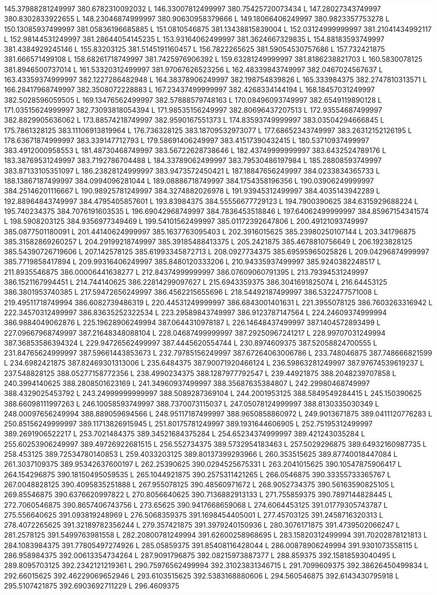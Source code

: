 145.37988281249997 380.6782310092032 L 146.33007812499997 380.75425720073434 L 147.28027343749997 380.8302833922655 L 148.23046874999997 380.90630958379666 L 149.18066406249997 380.9823357753278 L 150.13085937499997 381.05836196685885 L 151.0810546875 381.13438815839004 L 152.03124999999997 381.21041434992117 L 152.98144531249997 381.28644054145235 L 153.93164062499997 381.3624667329835 L 154.88183593749997 381.4384929245146 L 155.83203125 381.5145191160457 L 156.7822265625 381.59054530757686 L 157.732421875 381.666571499108 L 158.68261718749997 381.7425976906392 L 159.63281249999997 381.8186238821703 L 160.5830078125 381.8946500737014 L 161.53320312499997 381.97067626523256 L 162.48339843749997 382.0467024567637 L 163.43359374999997 382.1227286482948 L 164.38378906249997 382.198754839826 L 165.333984375 382.2747810313571 L 166.28417968749997 382.3508072228883 L 167.23437499999997 382.4268334144194 L 168.18457031249997 382.5028596059505 L 169.13476562499997 382.57888579748163 L 170.08496093749997 382.6549119890128 L 171.03515624999997 382.73093818054394 L 171.98535156249997 382.80696437207513 L 172.93554687499997 382.8829905636062 L 173.88574218749997 382.9590167551373 L 174.83593749999997 383.03504294666845 L 175.7861328125 383.11106913819964 L 176.736328125 383.18709532973077 L 177.68652343749997 383.26312152126195 L 178.63671874999997 383.339147712793 L 179.58691406249997 383.41517390432415 L 180.53710937499997 383.4912000958553 L 181.48730468749997 383.56722628738646 L 182.43749999999997 383.6432524789176 L 183.38769531249997 383.7192786704488 L 184.33789062499997 383.79530486197984 L 185.28808593749997 383.87133105351097 L 186.23828124999997 383.9473572450421 L 187.18847656249997 384.0233834365733 L 188.13867187499997 384.0994096281044 L 189.08886718749997 384.1754358196356 L 190.03906249999997 384.25146201116667 L 190.98925781249997 384.3274882026978 L 191.93945312499997 384.4035143942289 L 192.88964843749997 384.4795405857601 L 193.83984375 384.55556677729123 L 194.7900390625 384.6315929688224 L 195.740234375 384.7076191603535 L 196.69042968749997 384.7836453518846 L 197.64062499999997 384.85967154341574 L 198.5908203125 384.9356977349469 L 199.54101562499997 385.01172392647806 L 200.49121093749997 385.0877501180091 L 201.44140624999997 385.1637763095403 L 202.3916015625 385.23980250107144 L 203.341796875 385.31582869260257 L 204.29199218749997 385.39185488413375 L 205.2421875 385.4678810756649 L 206.1923828125 385.54390726719606 L 207.142578125 385.61993345872713 L 208.0927734375 385.69595965025826 L 209.04296874999997 385.7719858417894 L 209.99316406249997 385.8480120333206 L 210.94335937499997 385.9240382248517 L 211.8935546875 386.00006441638277 L 212.84374999999997 386.07609060791395 L 213.79394531249997 386.1521167994451 L 214.744140625 386.22814299097627 L 215.6943359375 386.3041691825074 L 216.64453125 386.3801953740385 L 217.59472656249997 386.4562215655696 L 218.54492187499997 386.5322477571008 L 219.49511718749994 386.6082739486319 L 220.44531249999997 386.6843001401631 L 221.3955078125 386.7603263316942 L 222.34570312499997 386.83635252322534 L 223.29589843749997 386.9123787147564 L 224.24609374999994 386.9884049062876 L 225.19628906249994 387.0644310978187 L 226.14648437499997 387.1404572893499 L 227.09667968749997 387.21648348088104 L 228.04687499999997 387.29250967241217 L 228.99707031249994 387.36853586394324 L 229.94726562499997 387.4445620554744 L 230.8974609375 387.52058824700555 L 231.84765624999997 387.59661443853673 L 232.79785156249997 387.67264063006786 L 233.748046875 387.748666821599 L 234.6982421875 387.82469301313006 L 235.6484375 387.90071920466124 L 236.59863281249997 387.97674539619237 L 237.548828125 388.05277158772356 L 238.4990234375 388.1287977792547 L 239.44921875 388.2048239707858 L 240.3994140625 388.2808501623169 L 241.34960937499997 388.35687635384807 L 242.29980468749997 388.4329025453792 L 243.24999999999997 388.5089287369104 L 244.2001953125 388.5849549284415 L 245.150390625 388.66098111997263 L 246.10058593749997 388.7370073115037 L 247.05078124999997 388.8130335030349 L 248.00097656249994 388.889059694566 L 248.95117187499997 388.9650858860972 L 249.9013671875 389.0411120776283 L 250.85156249999997 389.11713826915945 L 251.80175781249997 389.1931644606905 L 252.75195312499997 389.2691906522217 L 253.7021484375 389.34521684375284 L 254.65234374999997 389.421243035284 L 255.60253906249997 389.49726922681515 L 256.552734375 389.5732954183463 L 257.5029296875 389.64932160987735 L 258.453125 389.72534780140853 L 259.4033203125 389.80137399293966 L 260.353515625 389.87740018447084 L 261.3037109375 389.95342637600197 L 262.25390625 390.0294525675331 L 263.2041015625 390.10547875906417 L 264.154296875 390.18150495059535 L 265.1044921875 390.2575311421265 L 266.0546875 390.33355733365767 L 267.0048828125 390.4095835251888 L 267.955078125 390.48560971672 L 268.9052734375 390.56163590825105 L 269.85546875 390.6376620997822 L 270.8056640625 390.7136882913133 L 271.755859375 390.7897144828445 L 272.7060546875 390.8657406743756 L 273.65625 390.9417668659068 L 274.6064453125 391.01779305743787 L 275.556640625 391.093819248969 L 276.5068359375 391.1698454405001 L 277.45703125 391.2458716320313 L 278.4072265625 391.32189782356244 L 279.357421875 391.3979240150936 L 280.3076171875 391.4739502066247 L 281.2578125 391.5499763981558 L 282.20800781249994 391.62600258968695 L 283.15820312499994 391.70202878121813 L 284.1083984375 391.77805497274926 L 285.05859375 391.85408116428044 L 286.00878906249994 391.9301073558115 L 286.958984375 392.00613354734264 L 287.9091796875 392.08215973887377 L 288.859375 392.15818593040495 L 289.8095703125 392.2342121219361 L 290.75976562499994 392.31023831346715 L 291.7099609375 392.38626450499834 L 292.66015625 392.46229069652946 L 293.6103515625 392.5383168880606 L 294.560546875 392.6143430795918 L 295.5107421875 392.6903692711229 L 296.4609375